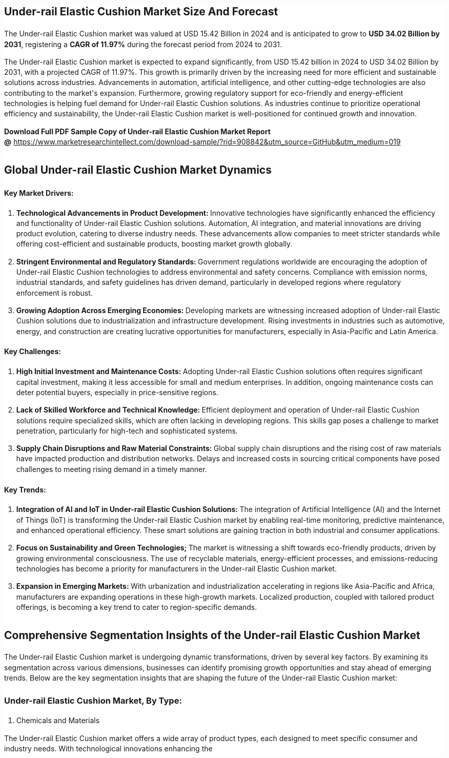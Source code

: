 <h2>Under-rail Elastic Cushion Market Size And Forecast</h2><p>The Under-rail Elastic Cushion market was valued at USD 15.42 Billion in 2024 and is anticipated to grow to <strong>USD 34.02 Billion by 2031</strong>, registering a <strong>CAGR of 11.97%</strong> during the forecast period from 2024 to 2031.</p><p>The Under-rail Elastic Cushion market is expected to expand significantly, from USD 15.42 billion in 2024 to USD 34.02 Billion by 2031, with a projected CAGR of 11.97%. This growth is primarily driven by the increasing need for more efficient and sustainable solutions across industries. Advancements in automation, artificial intelligence, and other cutting-edge technologies are also contributing to the market's expansion. Furthermore, growing regulatory support for eco-friendly and energy-efficient technologies is helping fuel demand for Under-rail Elastic Cushion solutions. As industries continue to prioritize operational efficiency and sustainability, the Under-rail Elastic Cushion market is well-positioned for continued growth and innovation.</p><p><strong>Download Full PDF Sample Copy of Under-rail Elastic Cushion Market Report @</strong>&nbsp;<a href="https://www.marketresearchintellect.com/download-sample/?rid=908842&amp;utm_source=GitHub&amp;utm_medium=019">https://www.marketresearchintellect.com/download-sample/?rid=908842&amp;utm_source=GitHub&amp;utm_medium=019</a></p><h2>Global Under-rail Elastic Cushion Market Dynamics</h2><h4><strong>Key Market Drivers:</strong></h4><ol><li><p><strong>Technological Advancements in Product Development:&nbsp;</strong>Innovative technologies have significantly enhanced the efficiency and functionality of Under-rail Elastic Cushion solutions. Automation, AI integration, and material innovations are driving product evolution, catering to diverse industry needs. These advancements allow companies to meet stricter standards while offering cost-efficient and sustainable products, boosting market growth globally.</p></li><li><p><strong>Stringent Environmental and Regulatory Standards:&nbsp;</strong>Government regulations worldwide are encouraging the adoption of Under-rail Elastic Cushion technologies to address environmental and safety concerns. Compliance with emission norms, industrial standards, and safety guidelines has driven demand, particularly in developed regions where regulatory enforcement is robust.</p></li><li><p><strong>Growing Adoption Across Emerging Economies:&nbsp;</strong>Developing markets are witnessing increased adoption of Under-rail Elastic Cushion solutions due to industrialization and infrastructure development. Rising investments in industries such as automotive, energy, and construction are creating lucrative opportunities for manufacturers, especially in Asia-Pacific and Latin America.</p></li></ol><h4><strong>Key Challenges:</strong></h4><ol><li><p><strong>High Initial Investment and Maintenance Costs:&nbsp;</strong>Adopting Under-rail Elastic Cushion solutions often requires significant capital investment, making it less accessible for small and medium enterprises. In addition, ongoing maintenance costs can deter potential buyers, especially in price-sensitive regions.</p></li><li><p><strong>Lack of Skilled Workforce and Technical Knowledge:&nbsp;</strong>Efficient deployment and operation of Under-rail Elastic Cushion solutions require specialized skills, which are often lacking in developing regions. This skills gap poses a challenge to market penetration, particularly for high-tech and sophisticated systems.</p></li><li><p><strong>Supply Chain Disruptions and Raw Material Constraints:&nbsp;</strong>Global supply chain disruptions and the rising cost of raw materials have impacted production and distribution networks. Delays and increased costs in sourcing critical components have posed challenges to meeting rising demand in a timely manner.</p></li></ol><h4><strong>Key Trends:</strong></h4><ol><li><p><strong>Integration of AI and IoT in Under-rail Elastic Cushion Solutions:&nbsp;</strong>The integration of Artificial Intelligence (AI) and the Internet of Things (IoT) is transforming the Under-rail Elastic Cushion market by enabling real-time monitoring, predictive maintenance, and enhanced operational efficiency. These smart solutions are gaining traction in both industrial and consumer applications.</p></li><li><p><strong>Focus on Sustainability and Green Technologies;&nbsp;</strong>The market is witnessing a shift towards eco-friendly products, driven by growing environmental consciousness. The use of recyclable materials, energy-efficient processes, and emissions-reducing technologies has become a priority for manufacturers in the Under-rail Elastic Cushion market.</p></li><li><p><strong>Expansion in Emerging Markets:&nbsp;</strong>With urbanization and industrialization accelerating in regions like Asia-Pacific and Africa, manufacturers are expanding operations in these high-growth markets. Localized production, coupled with tailored product offerings, is becoming a key trend to cater to region-specific demands.</p></li></ol><div class="article-main__content" data-test-id="publishing-text-block"><h2>Comprehensive Segmentation Insights of the Under-rail Elastic Cushion Market</h2><p>The Under-rail Elastic Cushion market is undergoing dynamic transformations, driven by several key factors. By examining its segmentation across various dimensions, businesses can identify promising growth opportunities and stay ahead of emerging trends. Below are the key segmentation insights that are shaping the future of the Under-rail Elastic Cushion market:</p><h3><strong>Under-rail Elastic Cushion Market, By Type:<br /></strong></h3><ol><li>Chemicals and Materials</li></ol><p>The Under-rail Elastic Cushion market offers a wide array of product types, each designed to meet specific consumer and industry needs. With technological innovations enhancing the